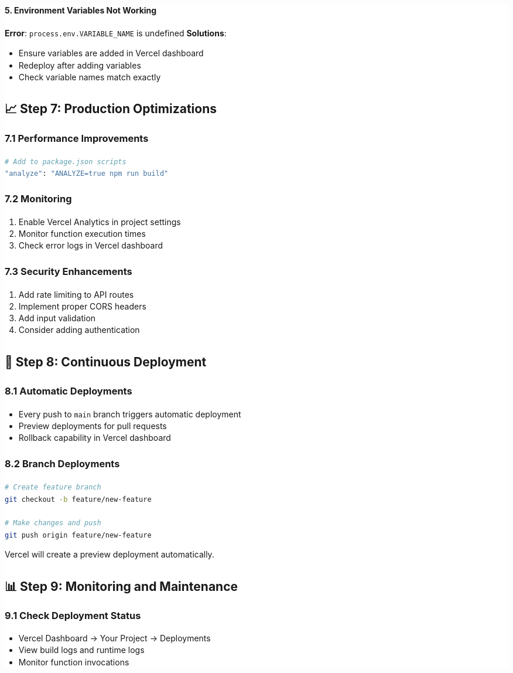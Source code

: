 #### 5. Environment Variables Not Working
**Error**: `process.env.VARIABLE_NAME` is undefined
**Solutions**:
- Ensure variables are added in Vercel dashboard
- Redeploy after adding variables
- Check variable names match exactly

## 📈 Step 7: Production Optimizations

### 7.1 Performance Improvements
```bash
# Add to package.json scripts
"analyze": "ANALYZE=true npm run build"
```

### 7.2 Monitoring
1. Enable Vercel Analytics in project settings
2. Monitor function execution times
3. Check error logs in Vercel dashboard

### 7.3 Security Enhancements
1. Add rate limiting to API routes
2. Implement proper CORS headers
3. Add input validation
4. Consider adding authentication

## 🔄 Step 8: Continuous Deployment

### 8.1 Automatic Deployments
- Every push to `main` branch triggers automatic deployment
- Preview deployments for pull requests
- Rollback capability in Vercel dashboard

### 8.2 Branch Deployments
```bash
# Create feature branch
git checkout -b feature/new-feature

# Make changes and push
git push origin feature/new-feature
```
Vercel will create a preview deployment automatically.

## 📊 Step 9: Monitoring and Maintenance

### 9.1 Check Deployment Status
- Vercel Dashboard → Your Project → Deployments
- View build logs and runtime logs
- Monitor function invocations

